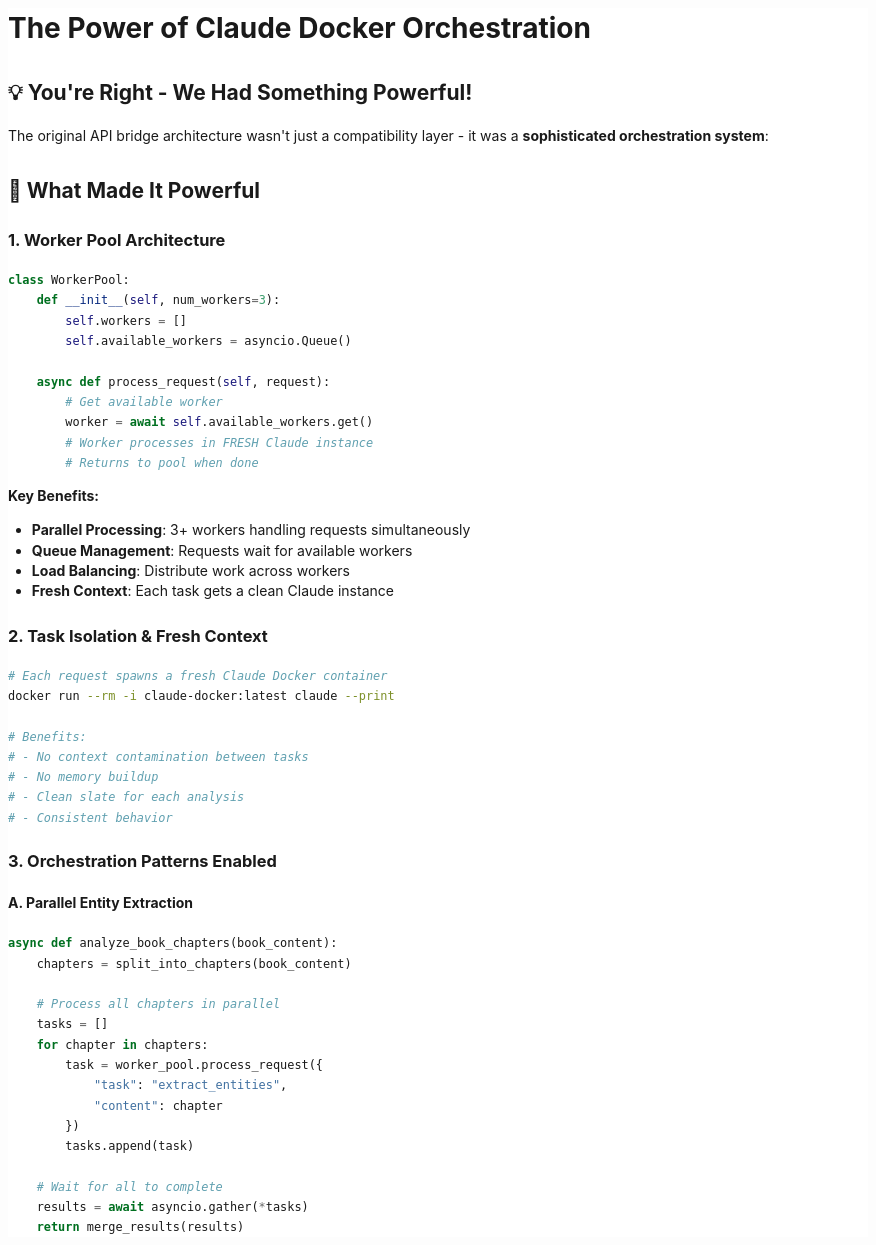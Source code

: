 # The Power of Claude Docker Orchestration

## 💡 You're Right - We Had Something Powerful!

The original API bridge architecture wasn't just a compatibility layer - it was a **sophisticated orchestration system**:

## 🚀 What Made It Powerful

### 1. **Worker Pool Architecture**
```python
class WorkerPool:
    def __init__(self, num_workers=3):
        self.workers = []
        self.available_workers = asyncio.Queue()
        
    async def process_request(self, request):
        # Get available worker
        worker = await self.available_workers.get()
        # Worker processes in FRESH Claude instance
        # Returns to pool when done
```

**Key Benefits:**
- **Parallel Processing**: 3+ workers handling requests simultaneously
- **Queue Management**: Requests wait for available workers
- **Load Balancing**: Distribute work across workers
- **Fresh Context**: Each task gets a clean Claude instance

### 2. **Task Isolation & Fresh Context**

```bash
# Each request spawns a fresh Claude Docker container
docker run --rm -i claude-docker:latest claude --print

# Benefits:
# - No context contamination between tasks
# - No memory buildup
# - Clean slate for each analysis
# - Consistent behavior
```

### 3. **Orchestration Patterns Enabled**

#### A. **Parallel Entity Extraction**
```python
async def analyze_book_chapters(book_content):
    chapters = split_into_chapters(book_content)
    
    # Process all chapters in parallel
    tasks = []
    for chapter in chapters:
        task = worker_pool.process_request({
            "task": "extract_entities",
            "content": chapter
        })
        tasks.append(task)
    
    # Wait for all to complete
    results = await asyncio.gather(*tasks)
    return merge_results(results)
```
